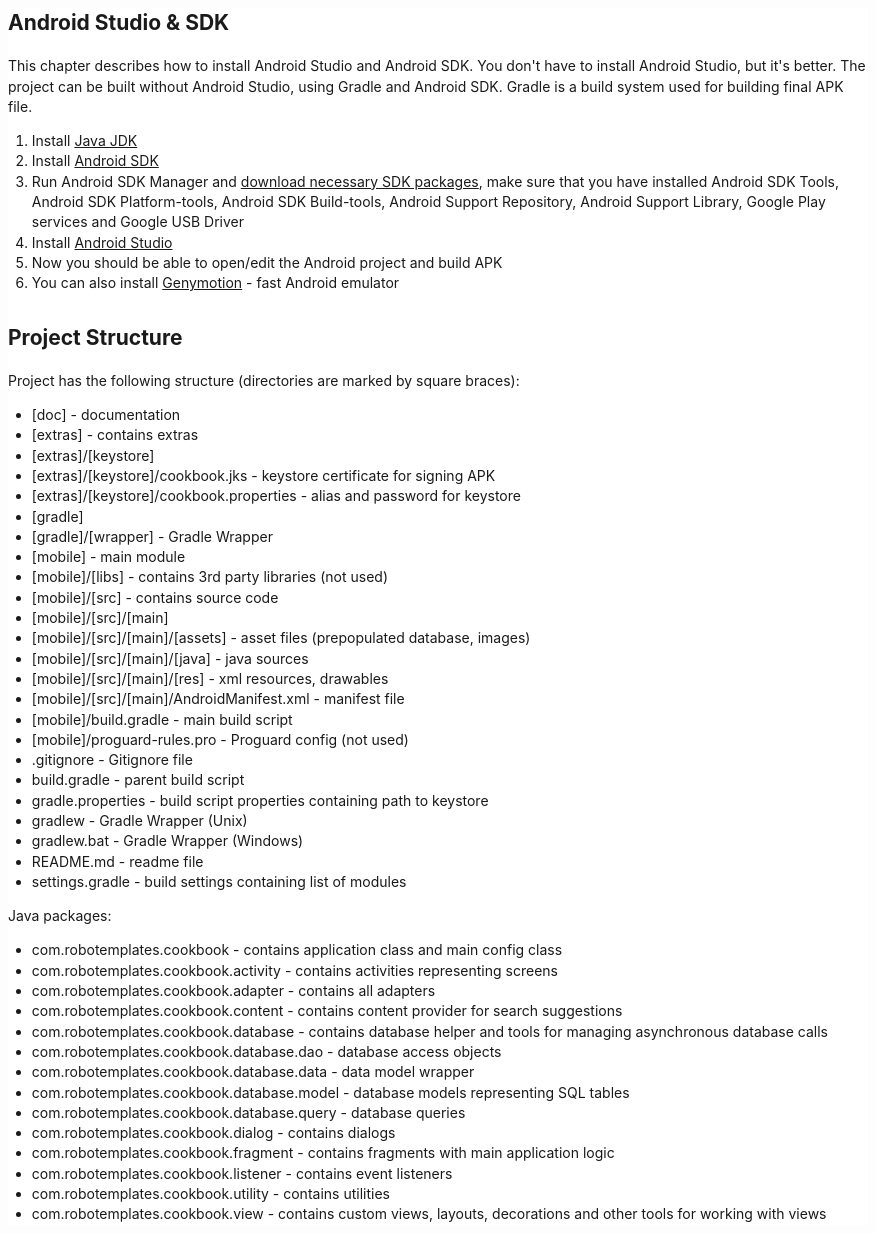
## Android Studio & SDK

This chapter describes how to install Android Studio and Android SDK. You don't have to install Android Studio, but it's better. The project can be built without Android Studio, using Gradle and Android SDK. Gradle is a build system used for building final APK file.

1. Install [Java JDK](http://www.oracle.com/technetwork/java/javase/downloads/index.html)
2. Install [Android SDK](https://developer.android.com/sdk/index.html)
3. Run Android SDK Manager and [download necessary SDK packages](https://developer.android.com/sdk/installing/adding-packages.html), make sure that you have installed Android SDK Tools, Android SDK Platform-tools, Android SDK Build-tools, Android Support Repository, Android Support Library, Google Play services and Google USB Driver
4. Install [Android Studio](https://developer.android.com/sdk/index.html)
5. Now you should be able to open/edit the Android project and build APK
6. You can also install [Genymotion](http://www.genymotion.com/) - fast Android emulator


## Project Structure

Project has the following structure (directories are marked by square braces):

- [doc] - documentation
- [extras] - contains extras
- [extras]/[keystore]
- [extras]/[keystore]/cookbook.jks - keystore certificate for signing APK
- [extras]/[keystore]/cookbook.properties - alias and password for keystore
- [gradle]
- [gradle]/[wrapper] - Gradle Wrapper
- [mobile] - main module
- [mobile]/[libs] - contains 3rd party libraries (not used)
- [mobile]/[src] - contains source code
- [mobile]/[src]/[main]
- [mobile]/[src]/[main]/[assets] - asset files (prepopulated database, images)
- [mobile]/[src]/[main]/[java] - java sources
- [mobile]/[src]/[main]/[res] - xml resources, drawables
- [mobile]/[src]/[main]/AndroidManifest.xml - manifest file
- [mobile]/build.gradle - main build script
- [mobile]/proguard-rules.pro - Proguard config (not used)
- .gitignore - Gitignore file
- build.gradle - parent build script
- gradle.properties - build script properties containing path to keystore
- gradlew - Gradle Wrapper (Unix)
- gradlew.bat - Gradle Wrapper (Windows)
- README.md - readme file
- settings.gradle - build settings containing list of modules

Java packages:

- com.robotemplates.cookbook - contains application class and main config class
- com.robotemplates.cookbook.activity - contains activities representing screens
- com.robotemplates.cookbook.adapter - contains all adapters
- com.robotemplates.cookbook.content - contains content provider for search suggestions
- com.robotemplates.cookbook.database - contains database helper and tools for managing asynchronous database calls
- com.robotemplates.cookbook.database.dao - database access objects
- com.robotemplates.cookbook.database.data - data model wrapper
- com.robotemplates.cookbook.database.model - database models representing SQL tables
- com.robotemplates.cookbook.database.query - database queries
- com.robotemplates.cookbook.dialog - contains dialogs
- com.robotemplates.cookbook.fragment - contains fragments with main application logic
- com.robotemplates.cookbook.listener - contains event listeners
- com.robotemplates.cookbook.utility - contains utilities
- com.robotemplates.cookbook.view - contains custom views, layouts, decorations and other tools for working with views
